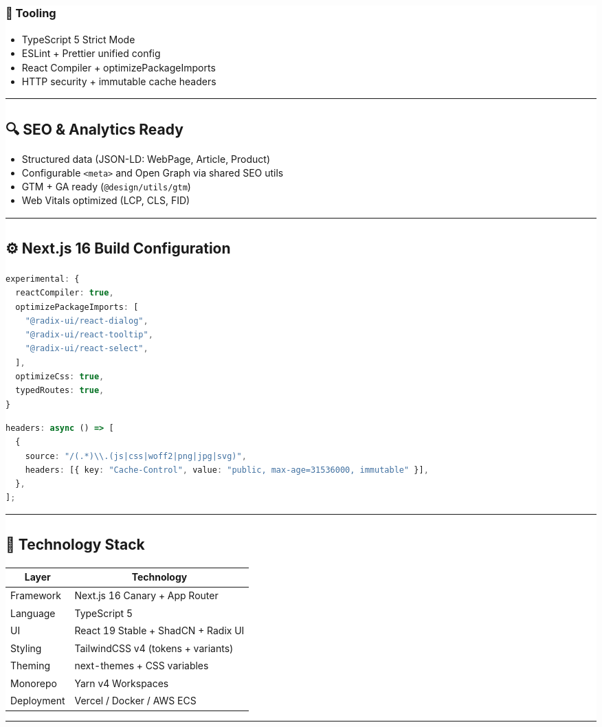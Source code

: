 ### 🧠 Tooling

* TypeScript 5 Strict Mode
* ESLint + Prettier unified config
* React Compiler + optimizePackageImports
* HTTP security + immutable cache headers

---

## 🔍 SEO & Analytics Ready

* Structured data (JSON-LD: WebPage, Article, Product)
* Configurable `<meta>` and Open Graph via shared SEO utils
* GTM + GA ready (`@design/utils/gtm`)
* Web Vitals optimized (LCP, CLS, FID)

---

## ⚙️ Next.js 16 Build Configuration

```ts
experimental: {
  reactCompiler: true,
  optimizePackageImports: [
    "@radix-ui/react-dialog",
    "@radix-ui/react-tooltip",
    "@radix-ui/react-select",
  ],
  optimizeCss: true,
  typedRoutes: true,
}
```

```ts
headers: async () => [
  {
    source: "/(.*)\\.(js|css|woff2|png|jpg|svg)",
    headers: [{ key: "Cache-Control", value: "public, max-age=31536000, immutable" }],
  },
];
```

---

## 🧠 Technology Stack

| Layer      | Technology                          |
| ---------- | ----------------------------------- |
| Framework  | Next.js 16 Canary + App Router      |
| Language   | TypeScript 5                        |
| UI         | React 19 Stable + ShadCN + Radix UI |
| Styling    | TailwindCSS v4 (tokens + variants)  |
| Theming    | next-themes + CSS variables         |
| Monorepo   | Yarn v4 Workspaces                  |
| Deployment | Vercel / Docker / AWS ECS           |

---